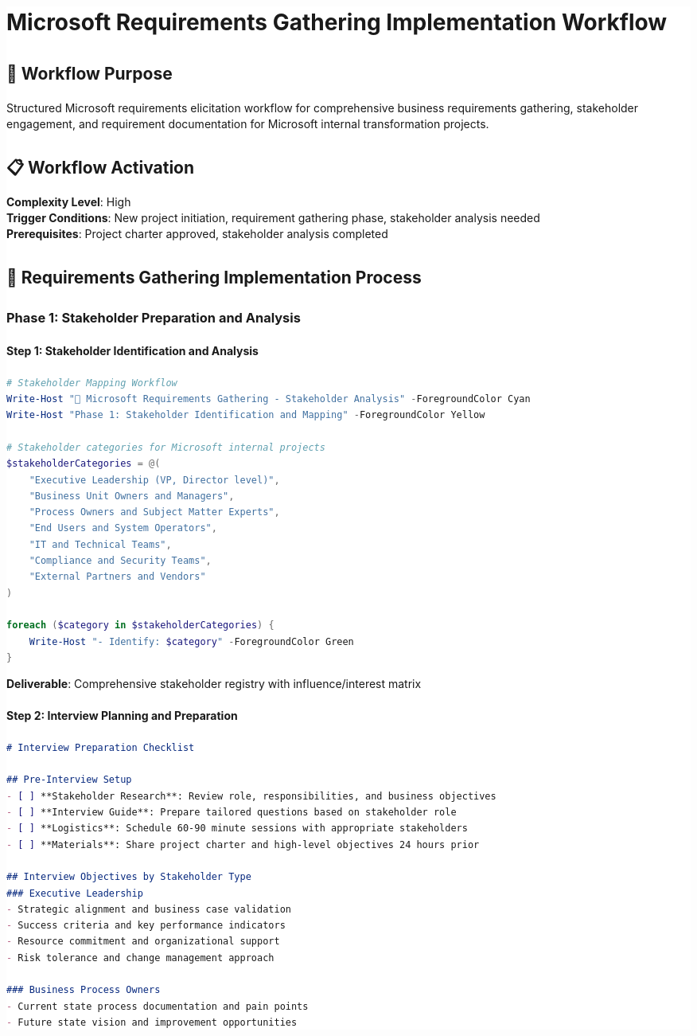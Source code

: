 # Microsoft Requirements Gathering Implementation Workflow

## 🎯 Workflow Purpose
Structured Microsoft requirements elicitation workflow for comprehensive business requirements gathering, stakeholder engagement, and requirement documentation for Microsoft internal transformation projects.

## 📋 Workflow Activation
**Complexity Level**: High  
**Trigger Conditions**: New project initiation, requirement gathering phase, stakeholder analysis needed  
**Prerequisites**: Project charter approved, stakeholder analysis completed  

## 🔄 Requirements Gathering Implementation Process

### Phase 1: Stakeholder Preparation and Analysis

#### Step 1: Stakeholder Identification and Analysis
```powershell
# Stakeholder Mapping Workflow
Write-Host "🎯 Microsoft Requirements Gathering - Stakeholder Analysis" -ForegroundColor Cyan
Write-Host "Phase 1: Stakeholder Identification and Mapping" -ForegroundColor Yellow

# Stakeholder categories for Microsoft internal projects
$stakeholderCategories = @(
    "Executive Leadership (VP, Director level)",
    "Business Unit Owners and Managers",
    "Process Owners and Subject Matter Experts",
    "End Users and System Operators",
    "IT and Technical Teams",
    "Compliance and Security Teams",
    "External Partners and Vendors"
)

foreach ($category in $stakeholderCategories) {
    Write-Host "- Identify: $category" -ForegroundColor Green
}
```

**Deliverable**: Comprehensive stakeholder registry with influence/interest matrix

#### Step 2: Interview Planning and Preparation
```markdown
# Interview Preparation Checklist

## Pre-Interview Setup
- [ ] **Stakeholder Research**: Review role, responsibilities, and business objectives
- [ ] **Interview Guide**: Prepare tailored questions based on stakeholder role
- [ ] **Logistics**: Schedule 60-90 minute sessions with appropriate stakeholders
- [ ] **Materials**: Share project charter and high-level objectives 24 hours prior

## Interview Objectives by Stakeholder Type
### Executive Leadership
- Strategic alignment and business case validation
- Success criteria and key performance indicators
- Resource commitment and organizational support
- Risk tolerance and change management approach

### Business Process Owners
- Current state process documentation and pain points
- Future state vision and improvement opportunities
```